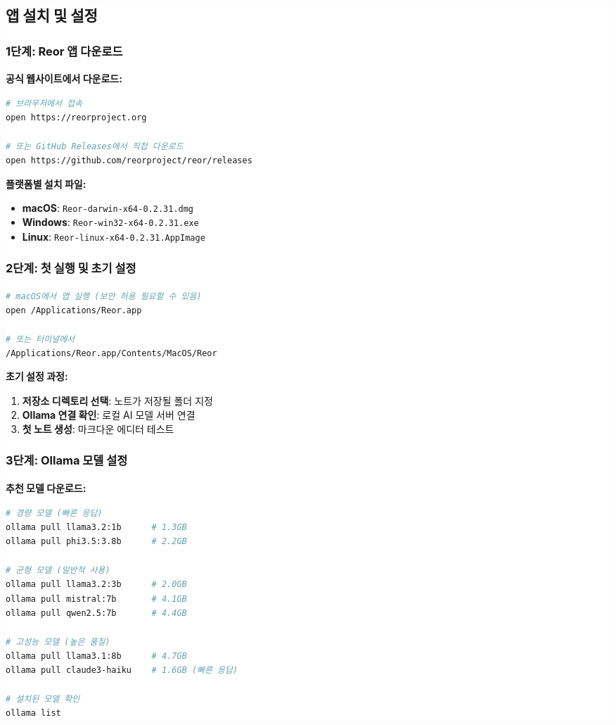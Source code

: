 ## 앱 설치 및 설정

### 1단계: Reor 앱 다운로드

**공식 웹사이트에서 다운로드:**

```bash
# 브라우저에서 접속
open https://reorproject.org

# 또는 GitHub Releases에서 직접 다운로드
open https://github.com/reorproject/reor/releases
```

**플랫폼별 설치 파일:**

- **macOS**: `Reor-darwin-x64-0.2.31.dmg`
- **Windows**: `Reor-win32-x64-0.2.31.exe`
- **Linux**: `Reor-linux-x64-0.2.31.AppImage`

### 2단계: 첫 실행 및 초기 설정

```bash
# macOS에서 앱 실행 (보안 허용 필요할 수 있음)
open /Applications/Reor.app

# 또는 터미널에서
/Applications/Reor.app/Contents/MacOS/Reor
```

**초기 설정 과정:**

1. **저장소 디렉토리 선택**: 노트가 저장될 폴더 지정
2. **Ollama 연결 확인**: 로컬 AI 모델 서버 연결
3. **첫 노트 생성**: 마크다운 에디터 테스트

### 3단계: Ollama 모델 설정

**추천 모델 다운로드:**

```bash
# 경량 모델 (빠른 응답)
ollama pull llama3.2:1b      # 1.3GB
ollama pull phi3.5:3.8b      # 2.2GB

# 균형 모델 (일반적 사용)
ollama pull llama3.2:3b      # 2.0GB
ollama pull mistral:7b       # 4.1GB
ollama pull qwen2.5:7b       # 4.4GB

# 고성능 모델 (높은 품질)
ollama pull llama3.1:8b      # 4.7GB
ollama pull claude3-haiku    # 1.6GB (빠른 응답)

# 설치된 모델 확인
ollama list
```
